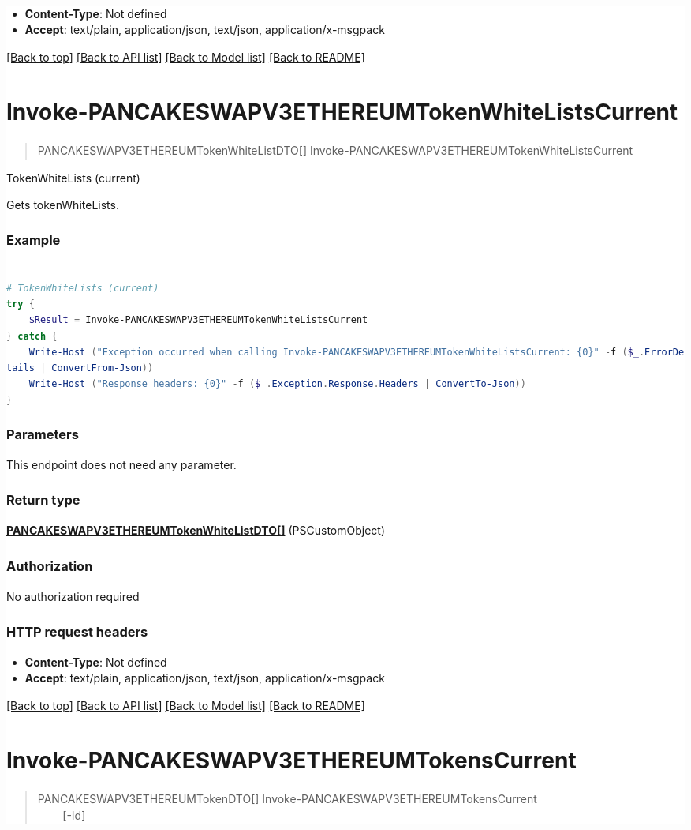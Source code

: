  - **Content-Type**: Not defined
 - **Accept**: text/plain, application/json, text/json, application/x-msgpack

[[Back to top]](#) [[Back to API list]](../README.md#documentation-for-api-endpoints) [[Back to Model list]](../README.md#documentation-for-models) [[Back to README]](../README.md)

<a id="Invoke-PANCAKESWAPV3ETHEREUMTokenWhiteListsCurrent"></a>
# **Invoke-PANCAKESWAPV3ETHEREUMTokenWhiteListsCurrent**
> PANCAKESWAPV3ETHEREUMTokenWhiteListDTO[] Invoke-PANCAKESWAPV3ETHEREUMTokenWhiteListsCurrent<br>

TokenWhiteLists (current)

Gets tokenWhiteLists.

### Example
```powershell

# TokenWhiteLists (current)
try {
    $Result = Invoke-PANCAKESWAPV3ETHEREUMTokenWhiteListsCurrent
} catch {
    Write-Host ("Exception occurred when calling Invoke-PANCAKESWAPV3ETHEREUMTokenWhiteListsCurrent: {0}" -f ($_.ErrorDetails | ConvertFrom-Json))
    Write-Host ("Response headers: {0}" -f ($_.Exception.Response.Headers | ConvertTo-Json))
}
```

### Parameters
This endpoint does not need any parameter.

### Return type

[**PANCAKESWAPV3ETHEREUMTokenWhiteListDTO[]**](PANCAKESWAPV3ETHEREUMTokenWhiteListDTO.md) (PSCustomObject)

### Authorization

No authorization required

### HTTP request headers

 - **Content-Type**: Not defined
 - **Accept**: text/plain, application/json, text/json, application/x-msgpack

[[Back to top]](#) [[Back to API list]](../README.md#documentation-for-api-endpoints) [[Back to Model list]](../README.md#documentation-for-models) [[Back to README]](../README.md)

<a id="Invoke-PANCAKESWAPV3ETHEREUMTokensCurrent"></a>
# **Invoke-PANCAKESWAPV3ETHEREUMTokensCurrent**
> PANCAKESWAPV3ETHEREUMTokenDTO[] Invoke-PANCAKESWAPV3ETHEREUMTokensCurrent<br>
> &nbsp;&nbsp;&nbsp;&nbsp;&nbsp;&nbsp;&nbsp;&nbsp;[-Id] <String><br>
